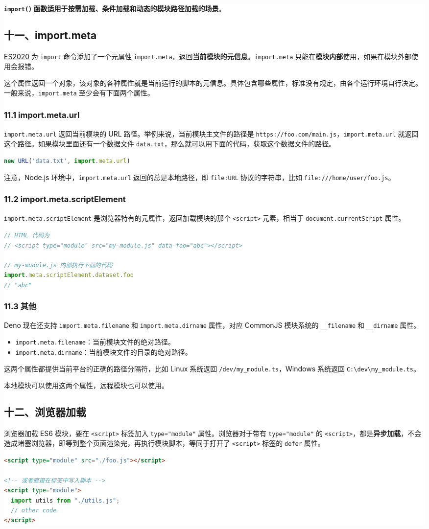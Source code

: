**`import()` 函数适用于按需加载、条件加载和动态的模块路径加载的场景**。

## 十一、import.meta

[ES2020](https://github.com/tc39/proposal-import-meta) 为 `import` 命令添加了一个元属性 `import.meta`，返回**当前模块的元信息**。`import.meta` 只能在**模块内部**使用，如果在模块外部使用会报错。

这个属性返回一个对象，该对象的各种属性就是当前运行的脚本的元信息。具体包含哪些属性，标准没有规定，由各个运行环境自行决定。一般来说，`import.meta` 至少会有下面两个属性。

### 11.1 import.meta.url

`import.meta.url` 返回当前模块的 URL 路径。举例来说，当前模块主文件的路径是 `https://foo.com/main.js`，`import.meta.url` 就返回这个路径。如果模块里面还有一个数据文件 `data.txt`，那么就可以用下面的代码，获取这个数据文件的路径。

```javascript
new URL('data.txt', import.meta.url)
```

注意，Node.js 环境中，`import.meta.url` 返回的总是本地路径，即 `file:URL` 协议的字符串，比如 `file:///home/user/foo.js`。

### 11.2 import.meta.scriptElement

`import.meta.scriptElement` 是浏览器特有的元属性，返回加载模块的那个 `<script>` 元素，相当于 `document.currentScript` 属性。

```javascript
// HTML 代码为
// <script type="module" src="my-module.js" data-foo="abc"></script>

// my-module.js 内部执行下面的代码
import.meta.scriptElement.dataset.foo
// "abc"
```

### 11.3 其他

Deno 现在还支持 `import.meta.filename` 和 `import.meta.dirname` 属性，对应 CommonJS 模块系统的 `__filename` 和 `__dirname` 属性。

- `import.meta.filename`：当前模块文件的绝对路径。
- `import.meta.dirname`：当前模块文件的目录的绝对路径。

这两个属性都提供当前平台的正确的路径分隔符，比如 Linux 系统返回 `/dev/my_module.ts`，Windows 系统返回 `C:\dev\my_module.ts`。

本地模块可以使用这两个属性，远程模块也可以使用。

## 十二、浏览器加载

浏览器加载 ES6 模块，要在 `<script>` 标签加入 `type="module"` 属性。浏览器对于带有 `type="module"` 的 `<script>`，都是**异步加载**，不会造成堵塞浏览器，即等到整个页面渲染完，再执行模块脚本，等同于打开了 `<script>` 标签的 `defer` 属性。

```html
<script type="module" src="./foo.js"></script>

<!-- 或者直接在标签中写入脚本 -->
<script type="module">
  import utils from "./utils.js";
  // other code
</script>
```
